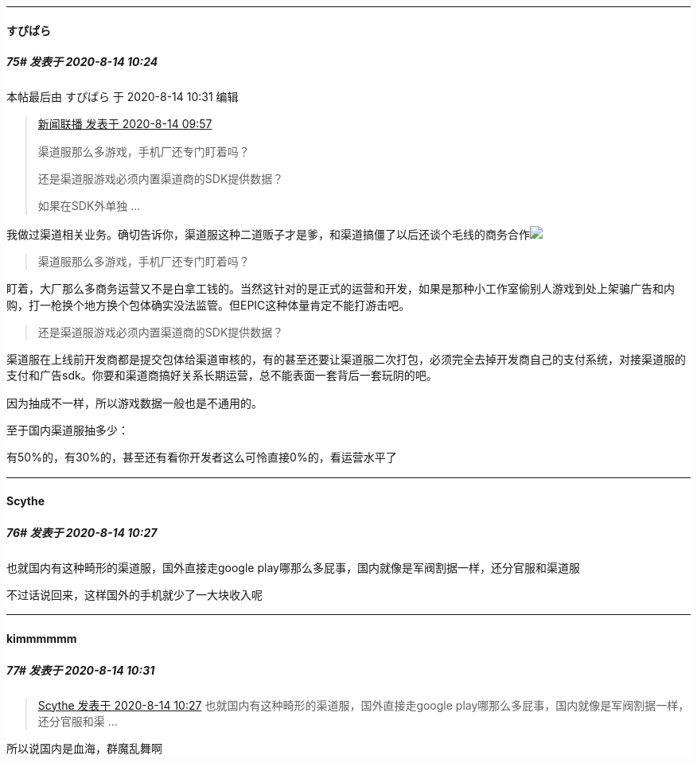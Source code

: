 

-----

####  すぴぱら  
##### 75#       发表于 2020-8-14 10:24



 本帖最后由 すぴぱら 于 2020-8-14 10:31 编辑 
<blockquote><a href="httphttps://bbs.saraba1st.com/2b/forum.php?mod=redirect&amp;goto=findpost&amp;pid=48424507&amp;ptid=1954625" target="_blank">新闻联播 发表于 2020-8-14 09:57</a>

渠道服那么多游戏，手机厂还专门盯着吗？

还是渠道服游戏必须内置渠道商的SDK提供数据？

如果在SDK外单独 ...</blockquote>
我做过渠道相关业务。确切告诉你，渠道服这种二道贩子才是爹，和渠道搞僵了以后还谈个毛线的商务合作<img src="https://static.saraba1st.com/image/smiley/face2017/037.png" referrerpolicy="no-referrer"> <blockquote>渠道服那么多游戏，手机厂还专门盯着吗？</blockquote>
盯着，大厂那么多商务运营又不是白拿工钱的。当然这针对的是正式的运营和开发，如果是那种小工作室偷别人游戏到处上架骗广告和内购，打一枪换个地方换个包体确实没法监管。但EPIC这种体量肯定不能打游击吧。 <blockquote>还是渠道服游戏必须内置渠道商的SDK提供数据？</blockquote>
渠道服在上线前开发商都是提交包体给渠道审核的，有的甚至还要让渠道服二次打包，必须完全去掉开发商自己的支付系统，对接渠道服的支付和广告sdk。你要和渠道商搞好关系长期运营，总不能表面一套背后一套玩阴的吧。

因为抽成不一样，所以游戏数据一般也是不通用的。

至于国内渠道服抽多少：

有50%的，有30%的，甚至还有看你开发者这么可怜直接0%的，看运营水平了










-----

####  Scythe  
##### 76#       发表于 2020-8-14 10:27




也就国内有这种畸形的渠道服，国外直接走google play哪那么多屁事，国内就像是军阀割据一样，还分官服和渠道服


不过话说回来，这样国外的手机就少了一大块收入呢







-----

####  kimmmmmm  
##### 77#       发表于 2020-8-14 10:31



<blockquote><a href="httphttps://bbs.saraba1st.com/2b/forum.php?mod=redirect&amp;goto=findpost&amp;pid=48424849&amp;ptid=1954625" target="_blank">Scythe 发表于 2020-8-14 10:27</a>
也就国内有这种畸形的渠道服，国外直接走google play哪那么多屁事，国内就像是军阀割据一样，还分官服和渠 ...</blockquote>
所以说国内是血海，群魔乱舞啊
